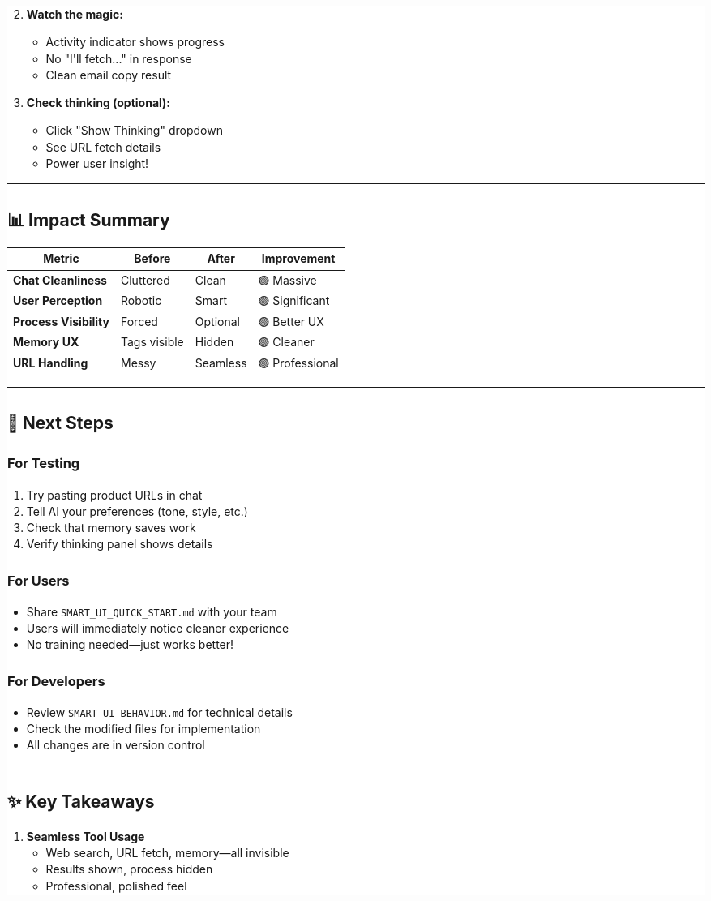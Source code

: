 2. **Watch the magic:**
   - Activity indicator shows progress
   - No "I'll fetch..." in response
   - Clean email copy result

3. **Check thinking (optional):**
   - Click "Show Thinking" dropdown
   - See URL fetch details
   - Power user insight!

---

## 📊 Impact Summary

| Metric | Before | After | Improvement |
|--------|--------|-------|-------------|
| **Chat Cleanliness** | Cluttered | Clean | 🟢 Massive |
| **User Perception** | Robotic | Smart | 🟢 Significant |
| **Process Visibility** | Forced | Optional | 🟢 Better UX |
| **Memory UX** | Tags visible | Hidden | 🟢 Cleaner |
| **URL Handling** | Messy | Seamless | 🟢 Professional |

---

## 🎯 Next Steps

### For Testing
1. Try pasting product URLs in chat
2. Tell AI your preferences (tone, style, etc.)
3. Check that memory saves work
4. Verify thinking panel shows details

### For Users
- Share `SMART_UI_QUICK_START.md` with your team
- Users will immediately notice cleaner experience
- No training needed—just works better!

### For Developers
- Review `SMART_UI_BEHAVIOR.md` for technical details
- Check the modified files for implementation
- All changes are in version control

---

## ✨ Key Takeaways

1. **Seamless Tool Usage**
   - Web search, URL fetch, memory—all invisible
   - Results shown, process hidden
   - Professional, polished feel
